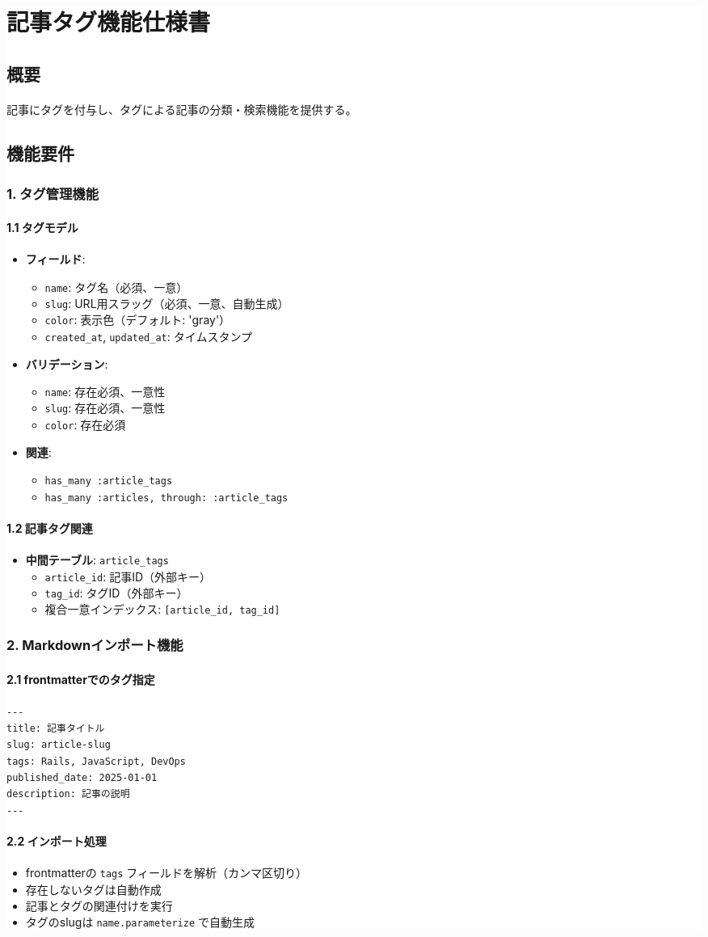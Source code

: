 # 記事タグ機能仕様書

## 概要

記事にタグを付与し、タグによる記事の分類・検索機能を提供する。

## 機能要件

### 1. タグ管理機能

#### 1.1 タグモデル
- **フィールド**:
  - `name`: タグ名（必須、一意）
  - `slug`: URL用スラッグ（必須、一意、自動生成）
  - `color`: 表示色（デフォルト: 'gray'）
  - `created_at`, `updated_at`: タイムスタンプ

- **バリデーション**:
  - `name`: 存在必須、一意性
  - `slug`: 存在必須、一意性
  - `color`: 存在必須

- **関連**:
  - `has_many :article_tags`
  - `has_many :articles, through: :article_tags`

#### 1.2 記事タグ関連
- **中間テーブル**: `article_tags`
  - `article_id`: 記事ID（外部キー）
  - `tag_id`: タグID（外部キー）
  - 複合一意インデックス: `[article_id, tag_id]`

### 2. Markdownインポート機能

#### 2.1 frontmatterでのタグ指定
```
---
title: 記事タイトル
slug: article-slug
tags: Rails, JavaScript, DevOps
published_date: 2025-01-01
description: 記事の説明
---
```

#### 2.2 インポート処理
- frontmatterの `tags` フィールドを解析（カンマ区切り）
- 存在しないタグは自動作成
- 記事とタグの関連付けを実行
- タグのslugは `name.parameterize` で自動生成
